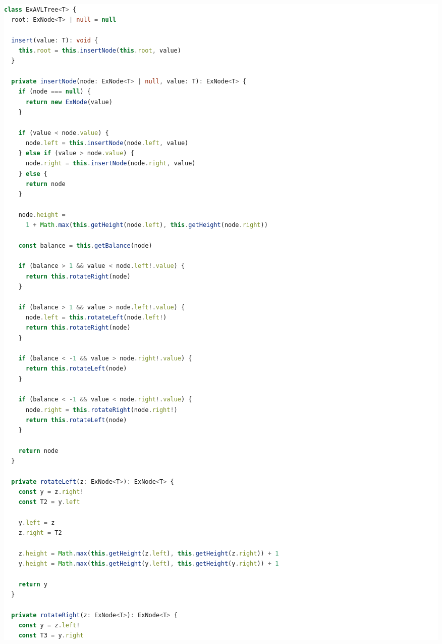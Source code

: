 ```ts
class ExAVLTree<T> {
  root: ExNode<T> | null = null

  insert(value: T): void {
    this.root = this.insertNode(this.root, value)
  }

  private insertNode(node: ExNode<T> | null, value: T): ExNode<T> {
    if (node === null) {
      return new ExNode(value)
    }

    if (value < node.value) {
      node.left = this.insertNode(node.left, value)
    } else if (value > node.value) {
      node.right = this.insertNode(node.right, value)
    } else {
      return node
    }

    node.height =
      1 + Math.max(this.getHeight(node.left), this.getHeight(node.right))

    const balance = this.getBalance(node)

    if (balance > 1 && value < node.left!.value) {
      return this.rotateRight(node)
    }

    if (balance > 1 && value > node.left!.value) {
      node.left = this.rotateLeft(node.left!)
      return this.rotateRight(node)
    }

    if (balance < -1 && value > node.right!.value) {
      return this.rotateLeft(node)
    }

    if (balance < -1 && value < node.right!.value) {
      node.right = this.rotateRight(node.right!)
      return this.rotateLeft(node)
    }

    return node
  }

  private rotateLeft(z: ExNode<T>): ExNode<T> {
    const y = z.right!
    const T2 = y.left

    y.left = z
    z.right = T2

    z.height = Math.max(this.getHeight(z.left), this.getHeight(z.right)) + 1
    y.height = Math.max(this.getHeight(y.left), this.getHeight(y.right)) + 1

    return y
  }

  private rotateRight(z: ExNode<T>): ExNode<T> {
    const y = z.left!
    const T3 = y.right

```